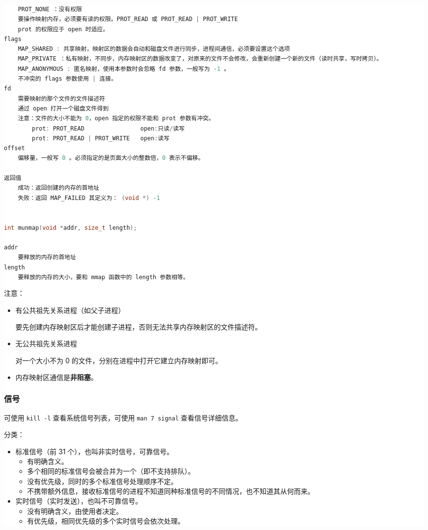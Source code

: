 ```c
    PROT_NONE ：没有权限
    要操作映射内存，必须要有读的权限。PROT_READ 或 PROT_READ | PROT_WRITE
    prot 的权限应于 open 时适应。
flags
    MAP_SHARED : 共享映射，映射区的数据会自动和磁盘文件进行同步，进程间通信，必须要设置这个选项
    MAP_PRIVATE ：私有映射，不同步，内存映射区的数据改变了，对原来的文件不会修改，会重新创建一个新的文件（读时共享，写时拷贝）。
    MAP_ANONYMOUS : 匿名映射，使用本参数时会忽略 fd 参数，一般写为 -1 。
    不冲突的 flags 参数使用 | 连接。
fd
    需要映射的那个文件的文件描述符
    通过 open 打开一个磁盘文件得到
    注意：文件的大小不能为 0，open 指定的权限不能和 prot 参数有冲突。
        prot: PROT_READ                open:只读/读写 
        prot: PROT_READ | PROT_WRITE   open:读写
offset
    偏移量，一般写 0 。必须指定的是页面大小的整数倍，0 表示不偏移。

返回值
	成功：返回创建的内存的首地址
	失败：返回 MAP_FAILED 其定义为： (void *) -1
            
            
int munmap(void *addr, size_t length);

addr
    要释放的内存的首地址
length
    要释放的内存的大小，要和 mmap 函数中的 length 参数相等。
```

注意：

- 有公共祖先关系进程（如父子进程）

	要先创建内存映射区后才能创建子进程，否则无法共享内存映射区的文件描述符。

- 无公共祖先关系进程

  对一个大小不为 0 的文件，分别在进程中打开它建立内存映射即可。

- 内存映射区通信是**非阻塞**。

### 信号

可使用 `kill -l`  查看系统信号列表，可使用 `man 7 signal` 查看信号详细信息。

分类：

- 标准信号（前 31 个），也叫非实时信号，可靠信号。
	- 有明确含义。
	- 多个相同的标准信号会被合并为一个（即不支持排队）。
	- 没有优先级，同时的多个标准信号处理顺序不定。
	- 不携带额外信息，接收标准信号的进程不知道同种标准信号的不同情况，也不知道其从何而来。
- 实时信号（实时发送），也叫不可靠信号。
	- 没有明确含义，由使用者决定。
	- 有优先级，相同优先级的多个实时信号会依次处理。
